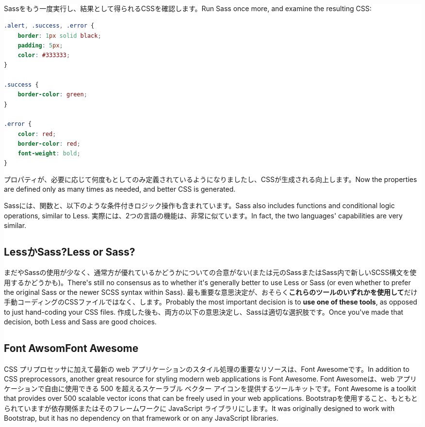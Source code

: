 <span data-ttu-id="9c7dd-204">Sassをもう一度実行し、結果として得られるCSSを確認します。</span><span class="sxs-lookup"><span data-stu-id="9c7dd-204">Run Sass once more, and examine the resulting CSS:</span></span>

```css
.alert, .success, .error {
    border: 1px solid black;
    padding: 5px;
    color: #333333;
}

.success {
    border-color: green;
}

.error {
    color: red;
    border-color: red;
    font-weight: bold;
}
```

<span data-ttu-id="9c7dd-205">プロパティが、必要に応じて何度もとしてのみ定義されているようになりましたし、CSSが生成される向上します。</span><span class="sxs-lookup"><span data-stu-id="9c7dd-205">Now the properties are defined only as many times as needed, and better CSS is generated.</span></span>

<span data-ttu-id="9c7dd-206">Sassには、関数と、以下のような条件付きロジック操作も含まれています。</span><span class="sxs-lookup"><span data-stu-id="9c7dd-206">Sass also includes functions and conditional logic operations, similar to Less.</span></span> <span data-ttu-id="9c7dd-207">実際には、2つの言語の機能は、非常に似ています。</span><span class="sxs-lookup"><span data-stu-id="9c7dd-207">In fact, the two languages' capabilities are very similar.</span></span>

## <a name="less-or-sass"></a><span data-ttu-id="9c7dd-208">LessかSass?</span><span class="sxs-lookup"><span data-stu-id="9c7dd-208">Less or Sass?</span></span>

<span data-ttu-id="9c7dd-209">まだやSassの使用が少なく、通常方が優れているかどうかについての合意がない(または元のSassまたはSass内で新しいSCSS構文を使用するかどうかも)。</span><span class="sxs-lookup"><span data-stu-id="9c7dd-209">There's still no consensus as to whether it's generally better to use Less or Sass (or even whether to prefer the original Sass or the newer SCSS syntax within Sass).</span></span> <span data-ttu-id="9c7dd-210">最も重要な意思決定が、おそらく**これらのツールのいずれかを使用して**だけ手動コーディングのCSSファイルではなく、します。</span><span class="sxs-lookup"><span data-stu-id="9c7dd-210">Probably the most important decision is to **use one of these tools**, as opposed to just hand-coding your CSS files.</span></span> <span data-ttu-id="9c7dd-211">作成した後も、両方の以下の意思決定し、Sassは適切な選択肢です。</span><span class="sxs-lookup"><span data-stu-id="9c7dd-211">Once you've made that decision, both Less and Sass are good choices.</span></span>

## <a name="font-awesome"></a><span data-ttu-id="9c7dd-212">Font Awsom</span><span class="sxs-lookup"><span data-stu-id="9c7dd-212">Font Awesome</span></span>

<span data-ttu-id="9c7dd-213">CSS プリプロセッサに加えて最新の web アプリケーションのスタイル処理の重要なリソースは、Font Awesomeです。</span><span class="sxs-lookup"><span data-stu-id="9c7dd-213">In addition to CSS preprocessors, another great resource for styling modern web applications is Font Awesome.</span></span> <span data-ttu-id="9c7dd-214">Font Awesomeは、web アプリケーションで自由に使用できる 500 を超えるスケーラブル ベクター アイコンを提供するツールキットです。</span><span class="sxs-lookup"><span data-stu-id="9c7dd-214">Font Awesome is a toolkit that provides over 500 scalable vector icons that can be freely used in your web applications.</span></span> <span data-ttu-id="9c7dd-215">Bootstrapを使用すること、もともとられていますが依存関係またはそのフレームワークに JavaScript ライブラリにします。</span><span class="sxs-lookup"><span data-stu-id="9c7dd-215">It was originally designed to work with Bootstrap, but it has no dependency on that framework or on any JavaScript libraries.</span></span>
